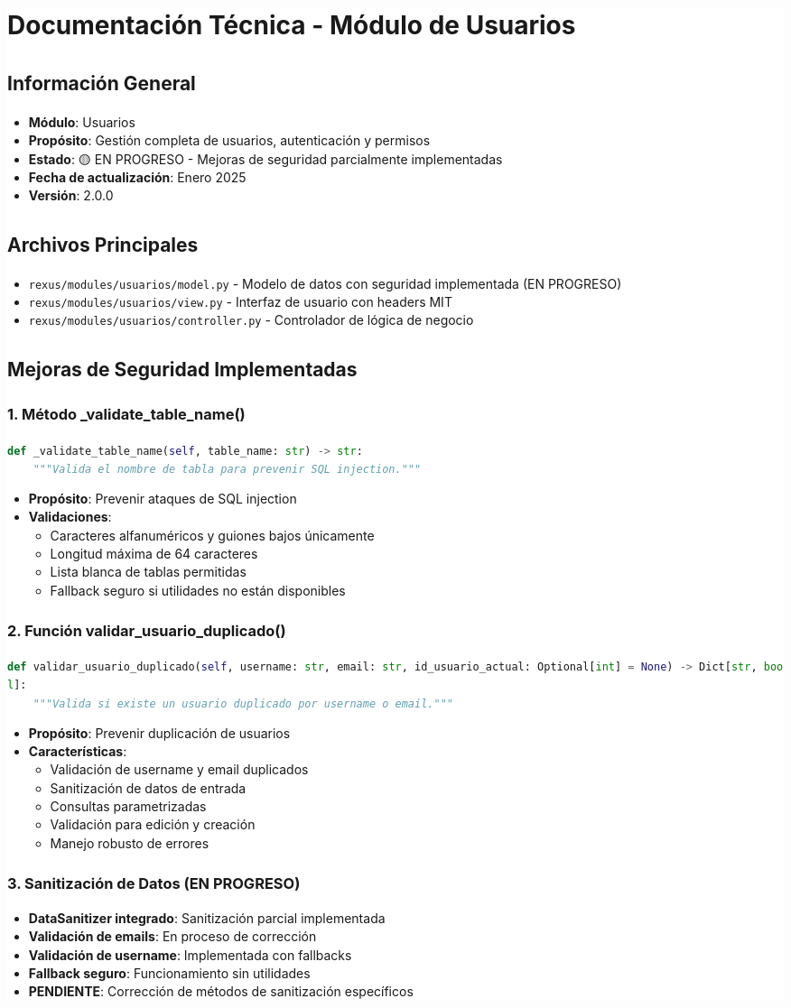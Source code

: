 # Documentación Técnica - Módulo de Usuarios

## Información General
- **Módulo**: Usuarios
- **Propósito**: Gestión completa de usuarios, autenticación y permisos
- **Estado**: 🟡 EN PROGRESO - Mejoras de seguridad parcialmente implementadas
- **Fecha de actualización**: Enero 2025
- **Versión**: 2.0.0

## Archivos Principales
- `rexus/modules/usuarios/model.py` - Modelo de datos con seguridad implementada (EN PROGRESO)
- `rexus/modules/usuarios/view.py` - Interfaz de usuario con headers MIT
- `rexus/modules/usuarios/controller.py` - Controlador de lógica de negocio

## Mejoras de Seguridad Implementadas

### 1. Método _validate_table_name()
```python
def _validate_table_name(self, table_name: str) -> str:
    """Valida el nombre de tabla para prevenir SQL injection."""
```
- **Propósito**: Prevenir ataques de SQL injection
- **Validaciones**:
  - Caracteres alfanuméricos y guiones bajos únicamente
  - Longitud máxima de 64 caracteres
  - Lista blanca de tablas permitidas
  - Fallback seguro si utilidades no están disponibles

### 2. Función validar_usuario_duplicado()
```python
def validar_usuario_duplicado(self, username: str, email: str, id_usuario_actual: Optional[int] = None) -> Dict[str, bool]:
    """Valida si existe un usuario duplicado por username o email."""
```
- **Propósito**: Prevenir duplicación de usuarios
- **Características**:
  - Validación de username y email duplicados
  - Sanitización de datos de entrada
  - Consultas parametrizadas
  - Validación para edición y creación
  - Manejo robusto de errores

### 3. Sanitización de Datos (EN PROGRESO)
- **DataSanitizer integrado**: Sanitización parcial implementada
- **Validación de emails**: En proceso de corrección
- **Validación de username**: Implementada con fallbacks
- **Fallback seguro**: Funcionamiento sin utilidades
- **PENDIENTE**: Corrección de métodos de sanitización específicos
